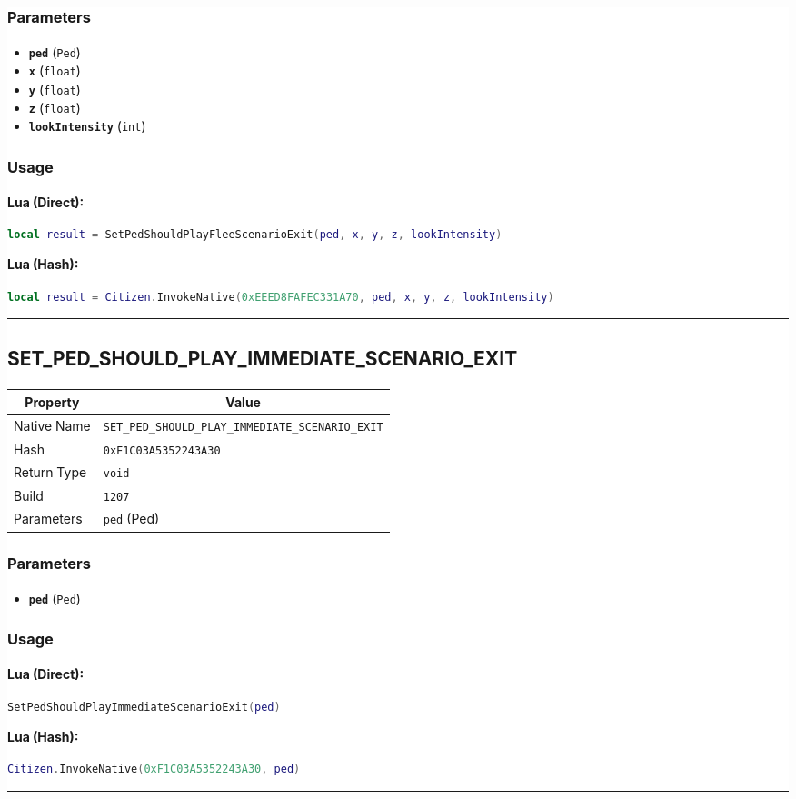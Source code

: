 ### Parameters

- **`ped`** (`Ped`)
- **`x`** (`float`)
- **`y`** (`float`)
- **`z`** (`float`)
- **`lookIntensity`** (`int`)

### Usage

**Lua (Direct):**
```lua
local result = SetPedShouldPlayFleeScenarioExit(ped, x, y, z, lookIntensity)
```

**Lua (Hash):**
```lua
local result = Citizen.InvokeNative(0xEEED8FAFEC331A70, ped, x, y, z, lookIntensity)
```


---

## SET_PED_SHOULD_PLAY_IMMEDIATE_SCENARIO_EXIT

| Property | Value |
|----------|-------|
| Native Name | `SET_PED_SHOULD_PLAY_IMMEDIATE_SCENARIO_EXIT` |
| Hash | `0xF1C03A5352243A30` |
| Return Type | `void` |
| Build | `1207` |
| Parameters | `ped` (Ped) |

### Parameters

- **`ped`** (`Ped`)

### Usage

**Lua (Direct):**
```lua
SetPedShouldPlayImmediateScenarioExit(ped)
```

**Lua (Hash):**
```lua
Citizen.InvokeNative(0xF1C03A5352243A30, ped)
```


---
